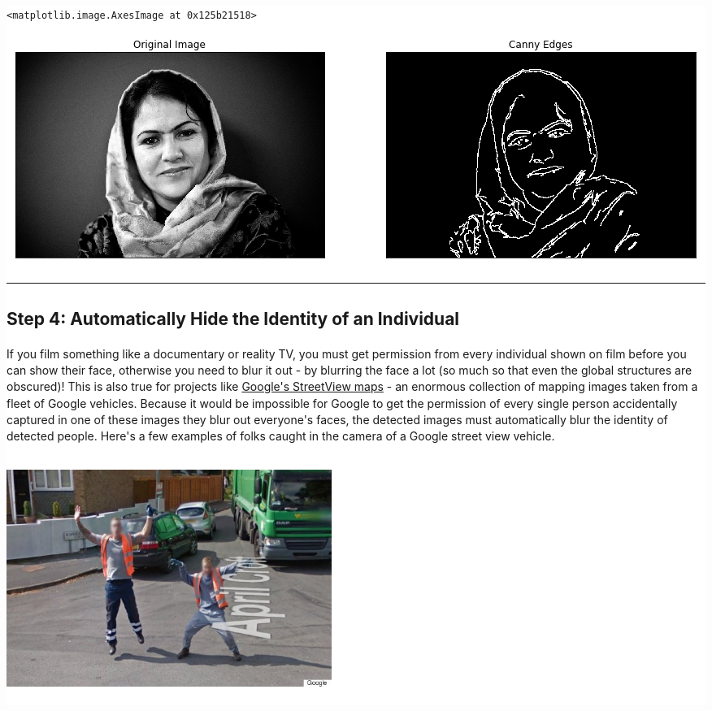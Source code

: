 


    <matplotlib.image.AxesImage at 0x125b21518>




![png](output_39_1.png)


---
<a id='step4'></a>

## Step 4: Automatically Hide the Identity of an Individual

If you film something like a documentary or reality TV, you must get permission from every individual shown on film before you can show their face, otherwise you need to blur it out - by blurring the face a lot (so much so that even the global structures are obscured)!  This is also true for projects like [Google's StreetView maps](https://www.google.com/streetview/) - an enormous collection of mapping images taken from a fleet of Google vehicles.  Because it would be impossible for Google to get the permission of every single person accidentally captured in one of these images they blur out everyone's faces, the detected images must automatically blur the identity of detected people.  Here's a few examples of folks caught in the camera of a Google street view vehicle.

<img src="images/streetview_example_1.jpg" width=400 height=300/>